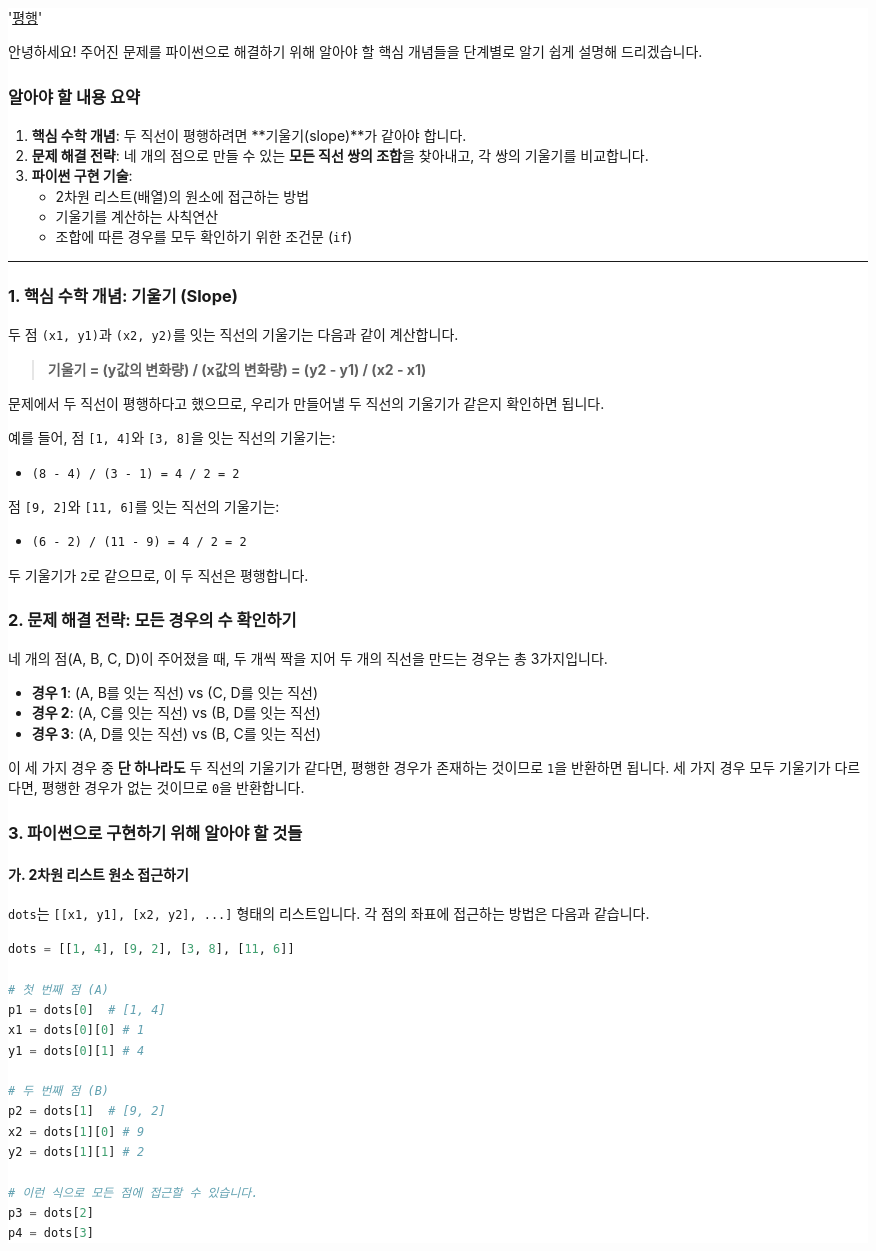 '[평행](https://school.programmers.co.kr/learn/courses/30/lessons/120875?language=python3)'


안녕하세요! 주어진 문제를 파이썬으로 해결하기 위해 알아야 할 핵심 개념들을 단계별로 알기 쉽게 설명해 드리겠습니다.

### 알아야 할 내용 요약

1.  **핵심 수학 개념**: 두 직선이 평행하려면 **기울기(slope)**가 같아야 합니다.
2.  **문제 해결 전략**: 네 개의 점으로 만들 수 있는 **모든 직선 쌍의 조합**을 찾아내고, 각 쌍의 기울기를 비교합니다.
3.  **파이썬 구현 기술**:
    *   2차원 리스트(배열)의 원소에 접근하는 방법
    *   기울기를 계산하는 사칙연산
    *   조합에 따른 경우를 모두 확인하기 위한 조건문 (`if`)

---

### 1. 핵심 수학 개념: 기울기 (Slope)

두 점 `(x1, y1)`과 `(x2, y2)`를 잇는 직선의 기울기는 다음과 같이 계산합니다.

> **기울기 = (y값의 변화량) / (x값의 변화량) = (y2 - y1) / (x2 - x1)**

문제에서 두 직선이 평행하다고 했으므로, 우리가 만들어낼 두 직선의 기울기가 같은지 확인하면 됩니다.

예를 들어, 점 `[1, 4]`와 `[3, 8]`을 잇는 직선의 기울기는:
*   `(8 - 4) / (3 - 1) = 4 / 2 = 2`

점 `[9, 2]`와 `[11, 6]`를 잇는 직선의 기울기는:
*   `(6 - 2) / (11 - 9) = 4 / 2 = 2`

두 기울기가 `2`로 같으므로, 이 두 직선은 평행합니다.

### 2. 문제 해결 전략: 모든 경우의 수 확인하기

네 개의 점(A, B, C, D)이 주어졌을 때, 두 개씩 짝을 지어 두 개의 직선을 만드는 경우는 총 3가지입니다.

*   **경우 1**: (A, B를 잇는 직선) vs (C, D를 잇는 직선)
*   **경우 2**: (A, C를 잇는 직선) vs (B, D를 잇는 직선)
*   **경우 3**: (A, D를 잇는 직선) vs (B, C를 잇는 직선)

이 세 가지 경우 중 **단 하나라도** 두 직선의 기울기가 같다면, 평행한 경우가 존재하는 것이므로 `1`을 반환하면 됩니다. 세 가지 경우 모두 기울기가 다르다면, 평행한 경우가 없는 것이므로 `0`을 반환합니다.

### 3. 파이썬으로 구현하기 위해 알아야 할 것들

#### 가. 2차원 리스트 원소 접근하기

`dots`는 `[[x1, y1], [x2, y2], ...]` 형태의 리스트입니다. 각 점의 좌표에 접근하는 방법은 다음과 같습니다.

```python
dots = [[1, 4], [9, 2], [3, 8], [11, 6]]

# 첫 번째 점 (A)
p1 = dots[0]  # [1, 4]
x1 = dots[0][0] # 1
y1 = dots[0][1] # 4

# 두 번째 점 (B)
p2 = dots[1]  # [9, 2]
x2 = dots[1][0] # 9
y2 = dots[1][1] # 2

# 이런 식으로 모든 점에 접근할 수 있습니다.
p3 = dots[2]
p4 = dots[3]
```
